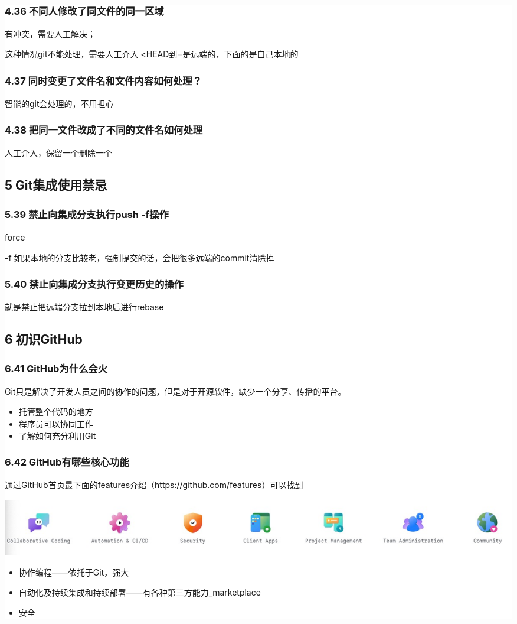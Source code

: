 ### 4.36 不同人修改了同文件的同一区域

有冲突，需要人工解决；

这种情况git不能处理，需要人工介入
<HEAD到=是远端的，下面的是自己本地的

### 4.37 同时变更了文件名和文件内容如何处理？

智能的git会处理的，不用担心

### 4.38 把同一文件改成了不同的文件名如何处理

人工介入，保留一个删除一个

## 5 Git集成使用禁忌

### 5.39 禁止向集成分支执行push -f操作

force

-f 如果本地的分支比较老，强制提交的话，会把很多远端的commit清除掉

### 5.40 禁止向集成分支执行变更历史的操作

就是禁止把远端分支拉到本地后进行rebase

## 6 初识GitHub

### 6.41 GitHub为什么会火

Git只是解决了开发人员之间的协作的问题，但是对于开源软件，缺少一个分享、传播的平台。

- 托管整个代码的地方
- 程序员可以协同工作
- 了解如何充分利用Git

### 6.42 GitHub有哪些核心功能

通过GitHub首页最下面的features介绍（https://github.com/features）可以找到

<img src="./imgs/GitHub核心特性.jpg" alt="GitHub核心特性" style="zoom:100%;" />

- 协作编程——依托于Git，强大

- 自动化及持续集成和持续部署——有各种第三方能力_marketplace

- 安全
